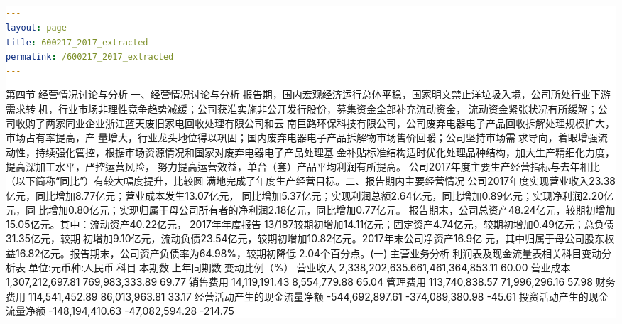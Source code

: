 ```yaml
---
layout: page
title: 600217_2017_extracted
permalink: /600217_2017_extracted
---
```


第四节
经营情况讨论与分析
一、经营情况讨论与分析
报告期，国内宏观经济运行总体平稳，国家明文禁止洋垃圾入境，公司所处行业下游需求转
机，行业市场非理性竞争趋势减缓；公司获准实施非公开发行股份，募集资金全部补充流动资金，
流动资金紧张状况有所缓解；公司收购了两家同业企业浙江蓝天废旧家电回收处理有限公司和云
南巨路环保科技有限公司，公司废弃电器电子产品回收拆解处理规模扩大，市场占有率提高，产
量增大，行业龙头地位得以巩固；国内废弃电器电子产品拆解物市场售价回暖；公司坚持市场需
求导向，着眼增强流动性，持续强化管控，根据市场资源情况和国家对废弃电器电子产品处理基
金补贴标准结构适时优化处理品种结构，加大生产精细化力度，提高深加工水平，严控运营风险，
努力提高运营效益，单台（套）产品平均利润有所提高。
公司2017年度主要生产经营指标与去年相比（以下简称“同比”）有较大幅度提升，比较圆
满地完成了年度生产经营目标。二、报告期内主要经营情况
公司2017年度实现营业收入23.38亿元，同比增加8.77亿元；营业成本发生13.07亿元，
同比增加5.37亿元；实现利润总额2.64亿元，同比增加0.89亿元；实现净利润2.20亿元，同
比增加0.80亿元；实现归属于母公司所有者的净利润2.18亿元，同比增加0.77亿元。
报告期末，公司总资产48.24亿元，较期初增加15.05亿元。其中：流动资产40.22亿元，
2017年年度报告
13/187较期初增加14.11亿元；固定资产4.74亿元，较期初增加0.49亿元；总负债31.35亿元，较期
初增加9.10亿元，流动负债23.54亿元，较期初增加10.82亿元。2017年末公司净资产16.9亿
元，其中归属于母公司股东权益16.82亿元。报告期末，公司资产负债率为64.98%，较期初降低
2.04个百分点。(一)
主营业务分析
利润表及现金流量表相关科目变动分析表
单位:元币种:人民币
科目
本期数
上年同期数
变动比例（%）
营业收入
2,338,202,635.661,461,364,853.11
60.00
营业成本
1,307,212,697.81
769,983,333.89
69.77
销售费用
14,119,191.43
8,554,779.88
65.04
管理费用
113,740,838.57
71,996,296.16
57.98
财务费用
114,541,452.89
86,013,963.81
33.17
经营活动产生的现金流量净额
-544,692,897.61
-374,089,380.98
-45.61
投资活动产生的现金流量净额
-148,194,410.63
-47,082,594.28
-214.75